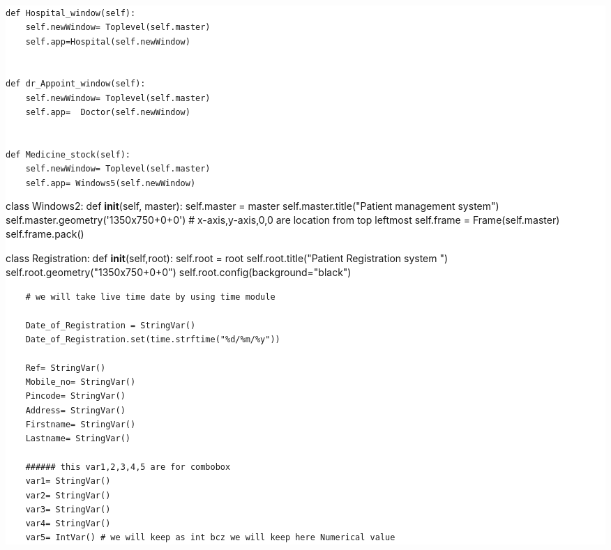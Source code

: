 


    def Hospital_window(self):
        self.newWindow= Toplevel(self.master)
        self.app=Hospital(self.newWindow)


    def dr_Appoint_window(self):
        self.newWindow= Toplevel(self.master)
        self.app=  Doctor(self.newWindow)


    def Medicine_stock(self):
        self.newWindow= Toplevel(self.master)
        self.app= Windows5(self.newWindow)





class Windows2:
    def __init__(self, master):
        self.master = master
        self.master.title("Patient management system")
        self.master.geometry('1350x750+0+0')  # x-axis,y-axis,0,0 are location from top leftmost
        self.frame = Frame(self.master)
        self.frame.pack()




class Registration:
    def __init__(self,root):
        self.root = root
        self.root.title("Patient Registration system ")
        self.root.geometry("1350x750+0+0")
        self.root.config(background="black")


        # we will take live time date by using time module

        Date_of_Registration = StringVar()
        Date_of_Registration.set(time.strftime("%d/%m/%y"))

        Ref= StringVar()
        Mobile_no= StringVar()
        Pincode= StringVar()
        Address= StringVar()
        Firstname= StringVar()
        Lastname= StringVar()

        ###### this var1,2,3,4,5 are for combobox
        var1= StringVar()
        var2= StringVar()
        var3= StringVar()
        var4= StringVar()
        var5= IntVar() # we will keep as int bcz we will keep here Numerical value
